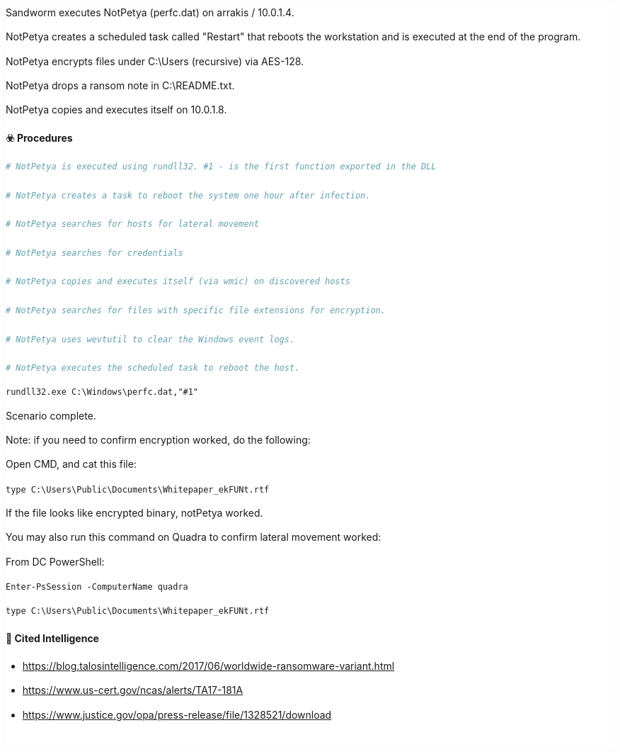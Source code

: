 Sandworm executes NotPetya (perfc.dat) on arrakis / 10.0.1.4.

NotPetya creates a scheduled task called "Restart" that reboots the workstation and is executed at the end of the program.

NotPetya encrypts files under C:\Users (recursive) via AES-128.

NotPetya drops a ransom note in C:\README.txt.

NotPetya copies and executes itself on 10.0.1.8.

#### ☣️ Procedures

```bash
# NotPetya is executed using rundll32. #1 - is the first function exported in the DLL

# NotPetya creates a task to reboot the system one hour after infection.

# NotPetya searches for hosts for lateral movement

# NotPetya searches for credentials

# NotPetya copies and executes itself (via wmic) on discovered hosts

# NotPetya searches for files with specific file extensions for encryption.

# NotPetya uses wevtutil to clear the Windows event logs.

# NotPetya executes the scheduled task to reboot the host.
```
```
rundll32.exe C:\Windows\perfc.dat,"#1"
```

Scenario complete.

Note: if you need to confirm encryption worked, do the following:

Open CMD, and cat this file:

```
type C:\Users\Public\Documents\Whitepaper_ekFUNt.rtf
```

If the file looks like encrypted binary, notPetya worked.

You may also run this command on Quadra to confirm lateral movement worked:

From DC PowerShell:

```
Enter-PsSession -ComputerName quadra
```

```
type C:\Users\Public\Documents\Whitepaper_ekFUNt.rtf
```

#### :microscope: Cited Intelligence

* <https://blog.talosintelligence.com/2017/06/worldwide-ransomware-variant.html>

* <https://www.us-cert.gov/ncas/alerts/TA17-181A>

* <https://www.justice.gov/opa/press-release/file/1328521/download>

<br>
